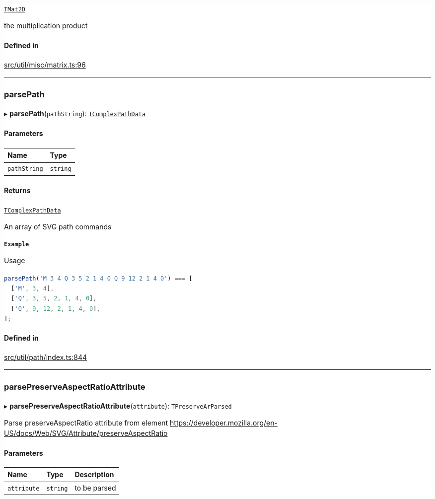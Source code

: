 [`TMat2D`](/apidocs/modules.md#tmat2d)

the multiplication product

#### Defined in

[src/util/misc/matrix.ts:96](https://github.com/fabricjs/fabric.js/blob/7d0e39dd9/src/util/misc/matrix.ts#L96)

___

### parsePath

▸ **parsePath**(`pathString`): [`TComplexPathData`](/apidocs/modules/util.md#tcomplexpathdata)

#### Parameters

| Name | Type |
| :------ | :------ |
| `pathString` | `string` |

#### Returns

[`TComplexPathData`](/apidocs/modules/util.md#tcomplexpathdata)

An array of SVG path commands

**`Example`**

Usage
```ts
parsePath('M 3 4 Q 3 5 2 1 4 0 Q 9 12 2 1 4 0') === [
  ['M', 3, 4],
  ['Q', 3, 5, 2, 1, 4, 0],
  ['Q', 9, 12, 2, 1, 4, 0],
];
```

#### Defined in

[src/util/path/index.ts:844](https://github.com/fabricjs/fabric.js/blob/7d0e39dd9/src/util/path/index.ts#L844)

___

### parsePreserveAspectRatioAttribute

▸ **parsePreserveAspectRatioAttribute**(`attribute`): `TPreserveArParsed`

Parse preserveAspectRatio attribute from element
https://developer.mozilla.org/en-US/docs/Web/SVG/Attribute/preserveAspectRatio

#### Parameters

| Name | Type | Description |
| :------ | :------ | :------ |
| `attribute` | `string` | to be parsed |
